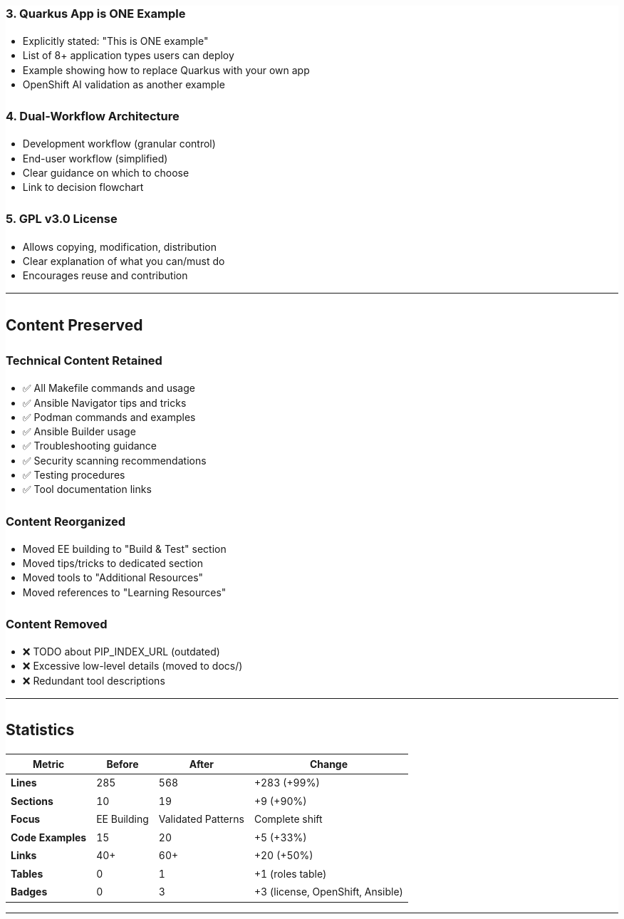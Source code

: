### 3. **Quarkus App is ONE Example**
- Explicitly stated: "This is ONE example"
- List of 8+ application types users can deploy
- Example showing how to replace Quarkus with your own app
- OpenShift AI validation as another example

### 4. **Dual-Workflow Architecture**
- Development workflow (granular control)
- End-user workflow (simplified)
- Clear guidance on which to choose
- Link to decision flowchart

### 5. **GPL v3.0 License**
- Allows copying, modification, distribution
- Clear explanation of what you can/must do
- Encourages reuse and contribution

---

## Content Preserved

### Technical Content Retained
- ✅ All Makefile commands and usage
- ✅ Ansible Navigator tips and tricks
- ✅ Podman commands and examples
- ✅ Ansible Builder usage
- ✅ Troubleshooting guidance
- ✅ Security scanning recommendations
- ✅ Testing procedures
- ✅ Tool documentation links

### Content Reorganized
- Moved EE building to "Build & Test" section
- Moved tips/tricks to dedicated section
- Moved tools to "Additional Resources"
- Moved references to "Learning Resources"

### Content Removed
- ❌ TODO about PIP_INDEX_URL (outdated)
- ❌ Excessive low-level details (moved to docs/)
- ❌ Redundant tool descriptions

---

## Statistics

| Metric | Before | After | Change |
|--------|--------|-------|--------|
| **Lines** | 285 | 568 | +283 (+99%) |
| **Sections** | 10 | 19 | +9 (+90%) |
| **Focus** | EE Building | Validated Patterns | Complete shift |
| **Code Examples** | 15 | 20 | +5 (+33%) |
| **Links** | 40+ | 60+ | +20 (+50%) |
| **Tables** | 0 | 1 | +1 (roles table) |
| **Badges** | 0 | 3 | +3 (license, OpenShift, Ansible) |

---